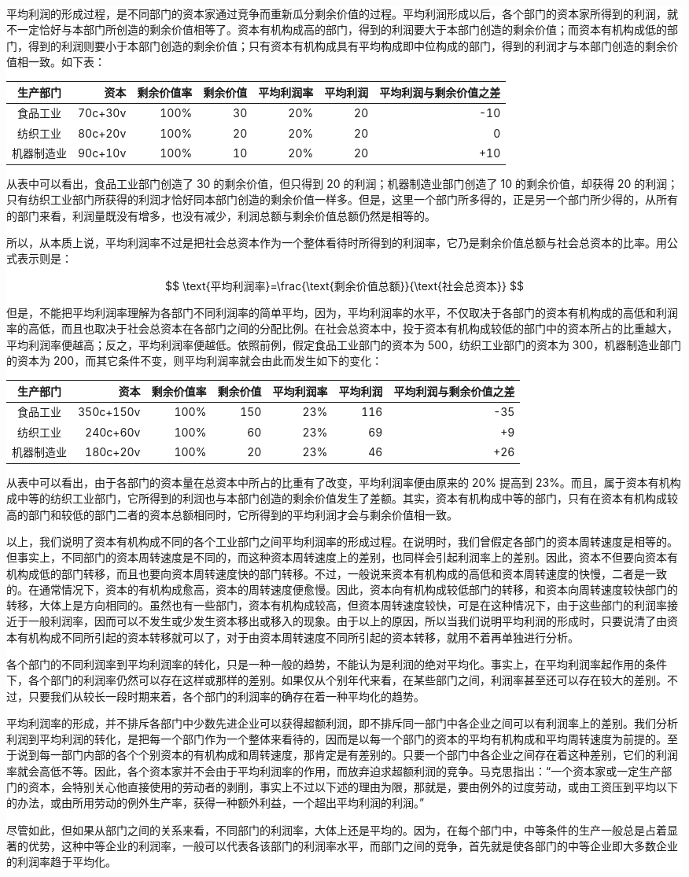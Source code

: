 平均利润的形成过程，是不同部门的资本家通过竞争而重新瓜分剩余价值的过程。平均利润形成以后，各个部门的资本家所得到的利润，就不一定恰好与本部门所创造的剩余价值相等了。资本有机构成高的部门，得到的利润要大于本部门创造的剩余价值；而资本有机构成低的部门，得到的利润则要小于本部门创造的剩余价值；只有资本有机构成具有平均构成即中位构成的部门，得到的利润才与本部门创造的剩余价值相一致。如下表：

<center>

| 生产部门 | 资本 | 剩余价值率 | 剩余价值 | 平均利润率 | 平均利润 | 平均利润与剩余价值之差 |
| :---: | ---: | ---: | ---: | ---: | ---: | ---: |
| 食品工业 | 70c+30v | 100% | 30 | 20% | 20 | -10 |
| 纺织工业 | 80c+20v | 100% | 20 | 20% | 20 | 0 |
| 机器制造业 | 90c+10v | 100% | 10 | 20% | 20 | +10 |

</center>

从表中可以看出，食品工业部门创造了 30 的剩余价值，但只得到 20 的利润；机器制造业部门创造了 10 的剩余价值，却获得 20 的利润；只有纺织工业部门所获得的利润才恰好同本部门创造的剩余价值一样多。但是，这里一个部门所多得的，正是另一个部门所少得的，从所有的部门来看，利润量既没有增多，也没有减少，利润总额与剩余价值总额仍然是相等的。

所以，从本质上说，平均利润率不过是把社会总资本作为一个整体看待时所得到的利润率，它乃是剩余价值总额与社会总资本的比率。用公式表示则是：

$$
\text{平均利润率}=\frac{\text{剩余价值总额}}{\text{社会总资本}}
$$

但是，不能把平均利润率理解为各部门不同利润率的简单平均，因为，平均利润率的水平，不仅取决于各部门的资本有机构成的高低和利润率的高低，而且也取决于社会总资本在各部门之间的分配比例。在社会总资本中，投于资本有机构成较低的部门中的资本所占的比重越大，平均利润率便越高；反之，平均利润率便越低。依照前例，假定食品工业部门的资本为 500，纺织工业部门的资本为 300，机器制造业部门的资本为 200，而其它条件不变，则平均利润率就会由此而发生如下的变化：

<center>

| 生产部门 | 资本 | 剩余价值率 | 剩余价值 | 平均利润率 | 平均利润 | 平均利润与剩余价值之差 |
| :---: | ---: | ---: | ---: | ---: | ---: | ---: |
| 食品工业 | 350c+150v | 100% | 150 | 23% | 116 | -35 |
| 纺织工业 | 240c+60v | 100% | 60 | 23% | 69 | +9 |
| 机器制造业 | 180c+20v | 100% | 20 | 23% | 46 | +26 |

</center>

从表中可以看出，由于各部门的资本量在总资本中所占的比重有了改变，平均利润率便由原来的 20% 提高到 23%。而且，属于资本有机构成中等的纺织工业部门，它所得到的利润也与本部门创造的剩余价值发生了差额。其实，资本有机构成中等的部门，只有在资本有机构成较高的部门和较低的部门二者的资本总额相同时，它所得到的平均利润才会与剩余价值相一致。

以上，我们说明了资本有机构成不同的各个工业部门之间平均利润率的形成过程。在说明时，我们曾假定各部门的资本周转速度是相等的。但事实上，不同部门的资本周转速度是不同的，而这种资本周转速度上的差别，也同样会引起利润率上的差别。因此，资本不但要向资本有机构成低的部门转移，而且也要向资本周转速度快的部门转移。不过，一般说来资本有机构成的高低和资本周转速度的快慢，二者是一致的。在通常情况下，资本的有机构成愈高，资本的周转速度便愈慢。因此，资本向有机构成较低部门的转移，和资本向周转速度较快部门的转移，大体上是方向相同的。虽然也有一些部门，资本有机构成较高，但资本周转速度较快，可是在这种情况下，由于这些部门的利润率接近于一般利润率，因而可以不发生或少发生资本移出或移入的现象。由于以上的原因，所以当我们说明平均利润的形成时，只要说清了由资本有机构成不同所引起的资本转移就可以了，对于由资本周转速度不同所引起的资本转移，就用不着再单独进行分析。

各个部门的不同利润率到平均利润率的转化，只是一种一般的趋势，不能认为是利润的绝对平均化。事实上，在平均利润率起作用的条件下，各个部门的利润率仍然可以存在这样或那样的差别。如果仅从个别年代来看，在某些部门之间，利润率甚至还可以存在较大的差别。不过，只要我们从较长一段时期来着，各个部门的利润率的确存在着一种平均化的趋势。

平均利润率的形成，并不排斥各部门中少数先进企业可以获得超额利润，即不排斥同一部门中各企业之间可以有利润率上的差别。我们分析利润到平均利润的转化，是把每一个部门作为一个整体来看待的，因而是以每一个部门的资本的平均有机构成和平均周转速度为前提的。至于说到每一部门内部的各个个别资本的有机构成和周转速度，那肯定是有差别的。只要一个部门中各企业之间存在着这种差别，它们的利润率就会高低不等。因此，各个资本家并不会由于平均利润率的作用，而放弃迫求超额利润的竞争。马克思指出：“一个资本家或一定生产部门的资本，会特别关心他直接使用的劳动者的剥削，事实上不过以下述的理由为限，那就是，要由例外的过度劳动，或由工资压到平均以下的办法，或由所用劳动的例外生产率，获得一种额外利益，一个超出平均利润的利润。”

尽管如此，但如果从部门之间的关系来看，不同部门的利润率，大体上还是平均的。因为，在每个部门中，中等条件的生产一般总是占着显著的优势，这种中等企业的利润率，一般可以代表各该部门的利润率水平，而部门之间的竞争，首先就是使各部门的中等企业即大多数企业的利润率趋于平均化。
